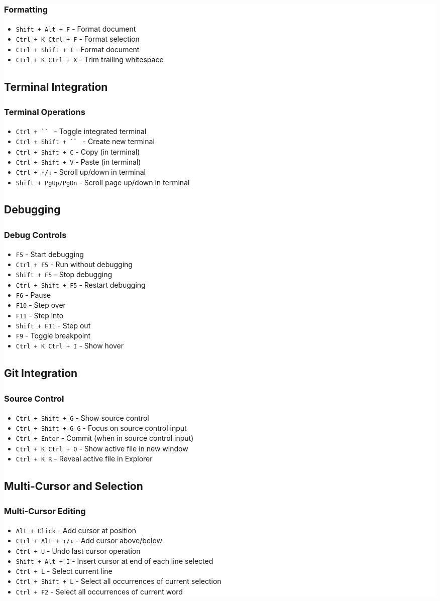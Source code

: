 ### Formatting
- `Shift + Alt + F` - Format document
- `Ctrl + K Ctrl + F` - Format selection
- `Ctrl + Shift + I` - Format document
- `Ctrl + K Ctrl + X` - Trim trailing whitespace

## Terminal Integration

### Terminal Operations
- `Ctrl + `` ` - Toggle integrated terminal
- `Ctrl + Shift + `` ` - Create new terminal
- `Ctrl + Shift + C` - Copy (in terminal)
- `Ctrl + Shift + V` - Paste (in terminal)
- `Ctrl + ↑/↓` - Scroll up/down in terminal
- `Shift + PgUp/PgDn` - Scroll page up/down in terminal

## Debugging

### Debug Controls
- `F5` - Start debugging
- `Ctrl + F5` - Run without debugging
- `Shift + F5` - Stop debugging
- `Ctrl + Shift + F5` - Restart debugging
- `F6` - Pause
- `F10` - Step over
- `F11` - Step into
- `Shift + F11` - Step out
- `F9` - Toggle breakpoint
- `Ctrl + K Ctrl + I` - Show hover

## Git Integration

### Source Control
- `Ctrl + Shift + G` - Show source control
- `Ctrl + Shift + G G` - Focus on source control input
- `Ctrl + Enter` - Commit (when in source control input)
- `Ctrl + K Ctrl + O` - Show active file in new window
- `Ctrl + K R` - Reveal active file in Explorer

## Multi-Cursor and Selection

### Multi-Cursor Editing
- `Alt + Click` - Add cursor at position
- `Ctrl + Alt + ↑/↓` - Add cursor above/below
- `Ctrl + U` - Undo last cursor operation
- `Shift + Alt + I` - Insert cursor at end of each line selected
- `Ctrl + L` - Select current line
- `Ctrl + Shift + L` - Select all occurrences of current selection
- `Ctrl + F2` - Select all occurrences of current word
